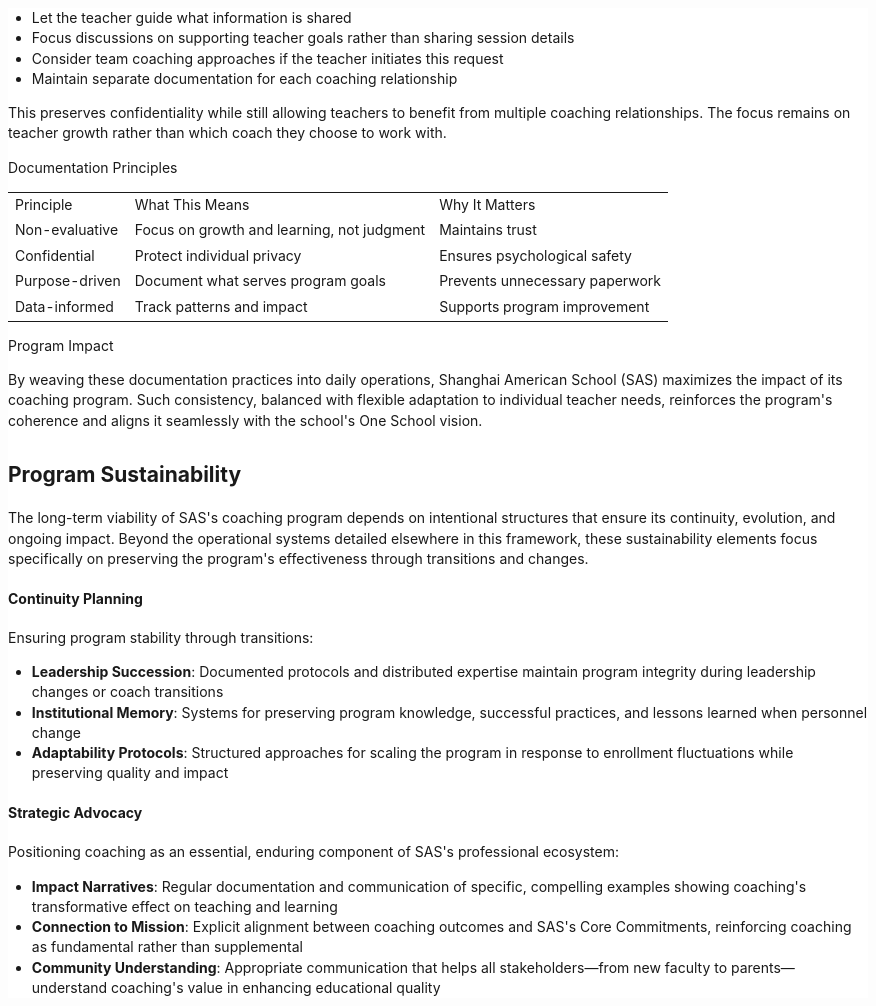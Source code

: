 * Let the teacher guide what information is shared
* Focus discussions on supporting teacher goals rather than sharing session details
* Consider team coaching approaches if the teacher initiates this request
* Maintain separate documentation for each coaching relationship

This preserves confidentiality while still allowing teachers to benefit from multiple coaching relationships. The focus remains on teacher growth rather than which coach they choose to work with.

Documentation Principles

|  |  |  |
| --- | --- | --- |
| Principle | What This Means | Why It Matters |
| Non-evaluative | Focus on growth and learning, not judgment | Maintains trust |
| Confidential | Protect individual privacy | Ensures psychological safety |
| Purpose-driven | Document what serves program goals | Prevents unnecessary paperwork |
| Data-informed | Track patterns and impact | Supports program improvement |

Program Impact

By weaving these documentation practices into daily operations, Shanghai American School (SAS) maximizes the impact of its coaching program. Such consistency, balanced with flexible adaptation to individual teacher needs, reinforces the program's coherence and aligns it seamlessly with the school's One School vision.

##

##

## Program Sustainability

The long-term viability of SAS's coaching program depends on intentional structures that ensure its continuity, evolution, and ongoing impact. Beyond the operational systems detailed elsewhere in this framework, these sustainability elements focus specifically on preserving the program's effectiveness through transitions and changes.

#### Continuity Planning

Ensuring program stability through transitions:

* **Leadership Succession**: Documented protocols and distributed expertise maintain program integrity during leadership changes or coach transitions
* **Institutional Memory**: Systems for preserving program knowledge, successful practices, and lessons learned when personnel change
* **Adaptability Protocols**: Structured approaches for scaling the program in response to enrollment fluctuations while preserving quality and impact

#### Strategic Advocacy

Positioning coaching as an essential, enduring component of SAS's professional ecosystem:

* **Impact Narratives**: Regular documentation and communication of specific, compelling examples showing coaching's transformative effect on teaching and learning
* **Connection to Mission**: Explicit alignment between coaching outcomes and SAS's Core Commitments, reinforcing coaching as fundamental rather than supplemental
* **Community Understanding**: Appropriate communication that helps all stakeholders—from new faculty to parents—understand coaching's value in enhancing educational quality
